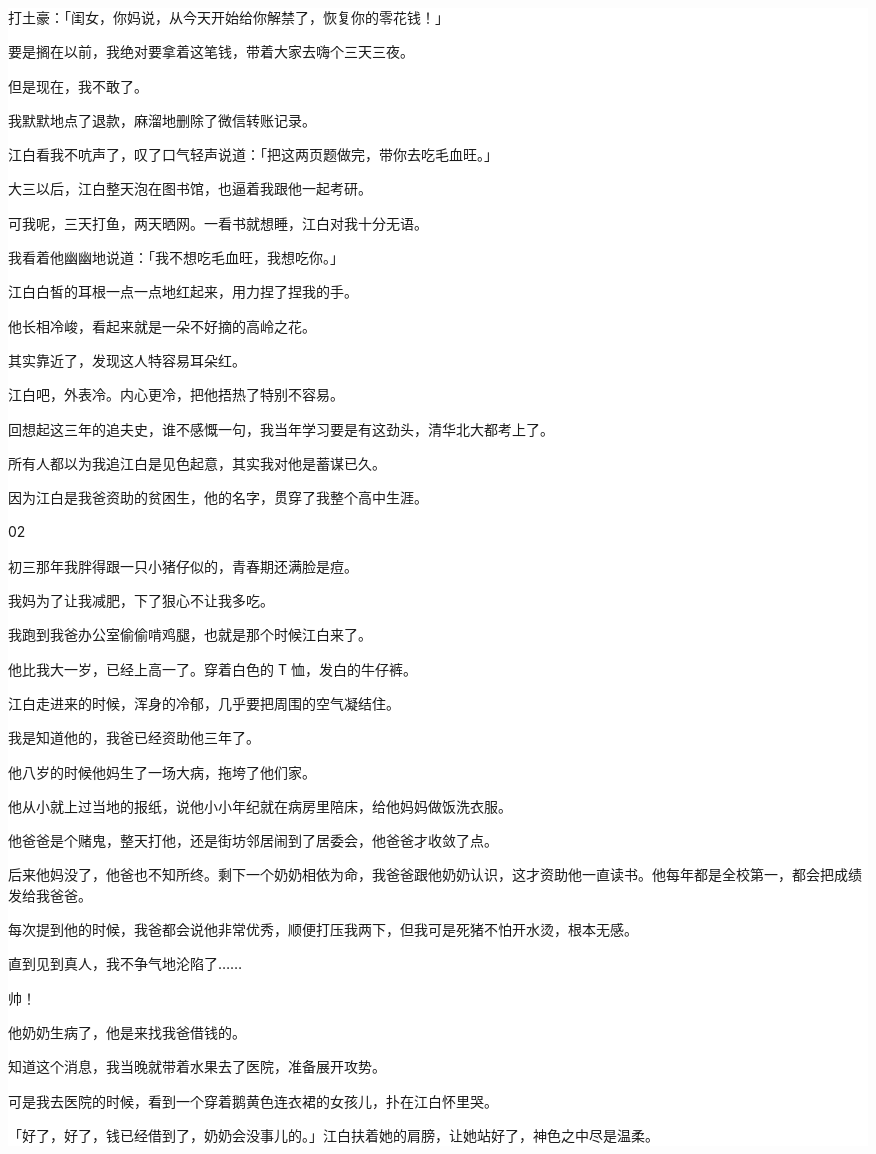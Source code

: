 打土豪：「闺女，你妈说，从今天开始给你解禁了，恢复你的零花钱！」

要是搁在以前，我绝对要拿着这笔钱，带着大家去嗨个三天三夜。

但是现在，我不敢了。

我默默地点了退款，麻溜地删除了微信转账记录。

江白看我不吭声了，叹了口气轻声说道：「把这两页题做完，带你去吃毛血旺。」

大三以后，江白整天泡在图书馆，也逼着我跟他一起考研。

可我呢，三天打鱼，两天晒网。一看书就想睡，江白对我十分无语。

我看着他幽幽地说道：「我不想吃毛血旺，我想吃你。」

江白白皙的耳根一点一点地红起来，用力捏了捏我的手。

他长相冷峻，看起来就是一朵不好摘的高岭之花。

其实靠近了，发现这人特容易耳朵红。

江白吧，外表冷。内心更冷，把他捂热了特别不容易。

回想起这三年的追夫史，谁不感慨一句，我当年学习要是有这劲头，清华北大都考上了。

所有人都以为我追江白是见色起意，其实我对他是蓄谋已久。

因为江白是我爸资助的贫困生，他的名字，贯穿了我整个高中生涯。

02

初三那年我胖得跟一只小猪仔似的，青春期还满脸是痘。

我妈为了让我减肥，下了狠心不让我多吃。

我跑到我爸办公室偷偷啃鸡腿，也就是那个时候江白来了。

他比我大一岁，已经上高一了。穿着白色的 T 恤，发白的牛仔裤。

江白走进来的时候，浑身的冷郁，几乎要把周围的空气凝结住。

我是知道他的，我爸已经资助他三年了。

他八岁的时候他妈生了一场大病，拖垮了他们家。

他从小就上过当地的报纸，说他小小年纪就在病房里陪床，给他妈妈做饭洗衣服。

他爸爸是个赌鬼，整天打他，还是街坊邻居闹到了居委会，他爸爸才收敛了点。

后来他妈没了，他爸也不知所终。剩下一个奶奶相依为命，我爸爸跟他奶奶认识，这才资助他一直读书。他每年都是全校第一，都会把成绩发给我爸爸。

每次提到他的时候，我爸都会说他非常优秀，顺便打压我两下，但我可是死猪不怕开水烫，根本无感。

直到见到真人，我不争气地沦陷了……

帅！

他奶奶生病了，他是来找我爸借钱的。

知道这个消息，我当晚就带着水果去了医院，准备展开攻势。

可是我去医院的时候，看到一个穿着鹅黄色连衣裙的女孩儿，扑在江白怀里哭。

「好了，好了，钱已经借到了，奶奶会没事儿的。」江白扶着她的肩膀，让她站好了，神色之中尽是温柔。
